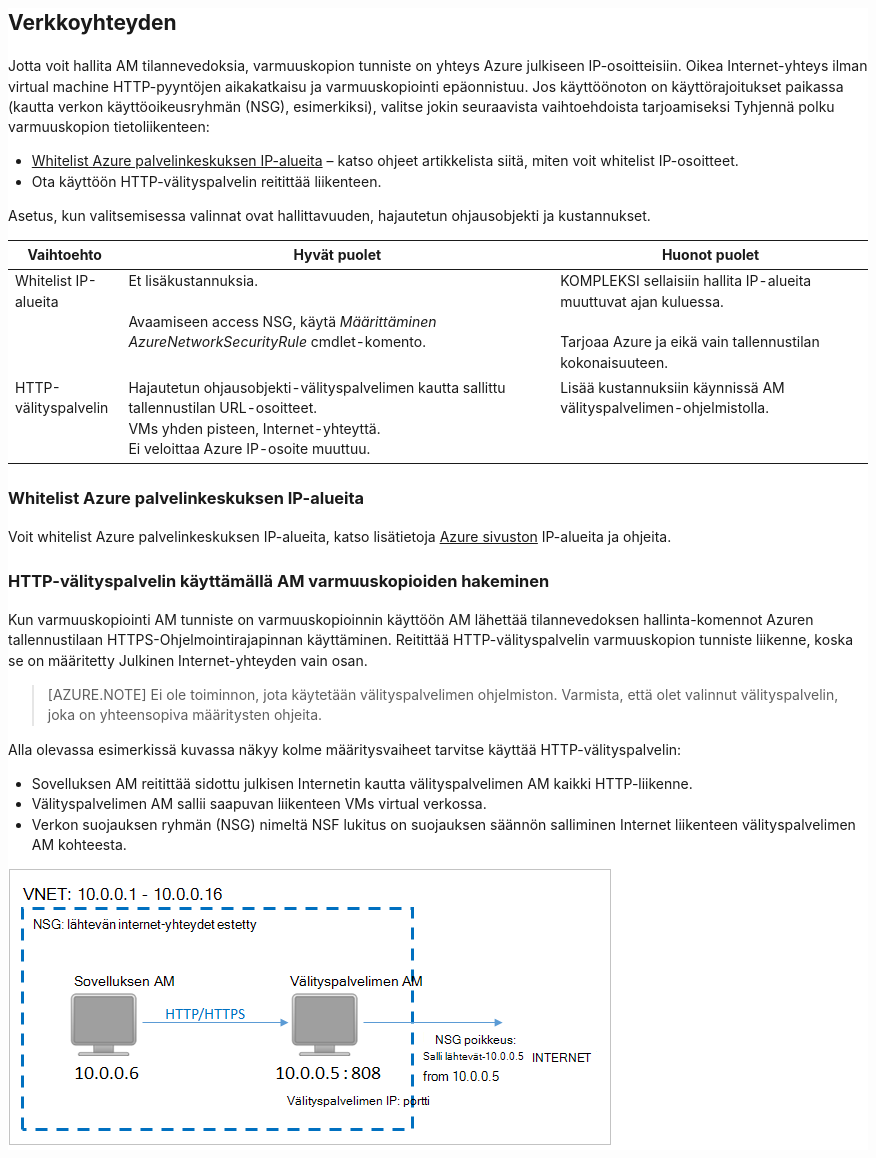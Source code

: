 
## <a name="network-connectivity"></a>Verkkoyhteyden

Jotta voit hallita AM tilannevedoksia, varmuuskopion tunniste on yhteys Azure julkiseen IP-osoitteisiin. Oikea Internet-yhteys ilman virtual machine HTTP-pyyntöjen aikakatkaisu ja varmuuskopiointi epäonnistuu. Jos käyttöönoton on käyttörajoitukset paikassa (kautta verkon käyttöoikeusryhmän (NSG), esimerkiksi), valitse jokin seuraavista vaihtoehdoista tarjoamiseksi Tyhjennä polku varmuuskopion tietoliikenteen:

- [Whitelist Azure palvelinkeskuksen IP-alueita](http://www.microsoft.com/en-us/download/details.aspx?id=41653) – katso ohjeet artikkelista siitä, miten voit whitelist IP-osoitteet.
- Ota käyttöön HTTP-välityspalvelin reitittää liikenteen.

Asetus, kun valitsemisessa valinnat ovat hallittavuuden, hajautetun ohjausobjekti ja kustannukset.

|Vaihtoehto|Hyvät puolet|Huonot puolet|
|------|----------|-------------|
|Whitelist IP-alueita| Et lisäkustannuksia.<br><br>Avaamiseen access NSG, käytä <i>Määrittäminen AzureNetworkSecurityRule</i> cmdlet-komento. | KOMPLEKSI sellaisiin hallita IP-alueita muuttuvat ajan kuluessa.<br><br>Tarjoaa Azure ja eikä vain tallennustilan kokonaisuuteen.|
|HTTP-välityspalvelin| Hajautetun ohjausobjekti-välityspalvelimen kautta sallittu tallennustilan URL-osoitteet.<br>VMs yhden pisteen, Internet-yhteyttä.<br>Ei veloittaa Azure IP-osoite muuttuu.| Lisää kustannuksiin käynnissä AM välityspalvelimen-ohjelmistolla.|

### <a name="whitelist-the-azure-datacenter-ip-ranges"></a>Whitelist Azure palvelinkeskuksen IP-alueita

Voit whitelist Azure palvelinkeskuksen IP-alueita, katso lisätietoja [Azure sivuston](http://www.microsoft.com/en-us/download/details.aspx?id=41653) IP-alueita ja ohjeita.

### <a name="using-an-http-proxy-for-vm-backups"></a>HTTP-välityspalvelin käyttämällä AM varmuuskopioiden hakeminen
Kun varmuuskopiointi AM tunniste on varmuuskopioinnin käyttöön AM lähettää tilannevedoksen hallinta-komennot Azuren tallennustilaan HTTPS-Ohjelmointirajapinnan käyttäminen. Reitittää HTTP-välityspalvelin varmuuskopion tunniste liikenne, koska se on määritetty Julkinen Internet-yhteyden vain osan.

>[AZURE.NOTE] Ei ole toiminnon, jota käytetään välityspalvelimen ohjelmiston. Varmista, että olet valinnut välityspalvelin, joka on yhteensopiva määritysten ohjeita.

Alla olevassa esimerkissä kuvassa näkyy kolme määritysvaiheet tarvitse käyttää HTTP-välityspalvelin:

- Sovelluksen AM reitittää sidottu julkisen Internetin kautta välityspalvelimen AM kaikki HTTP-liikenne.
- Välityspalvelimen AM sallii saapuvan liikenteen VMs virtual verkossa.
- Verkon suojauksen ryhmän (NSG) nimeltä NSF lukitus on suojauksen säännön salliminen Internet liikenteen välityspalvelimen AM kohteesta.

![HTTP-välityspalvelin Käyttökaavio kanssa NSG](./media/backup-azure-vms-prepare/nsg-with-http-proxy.png)

